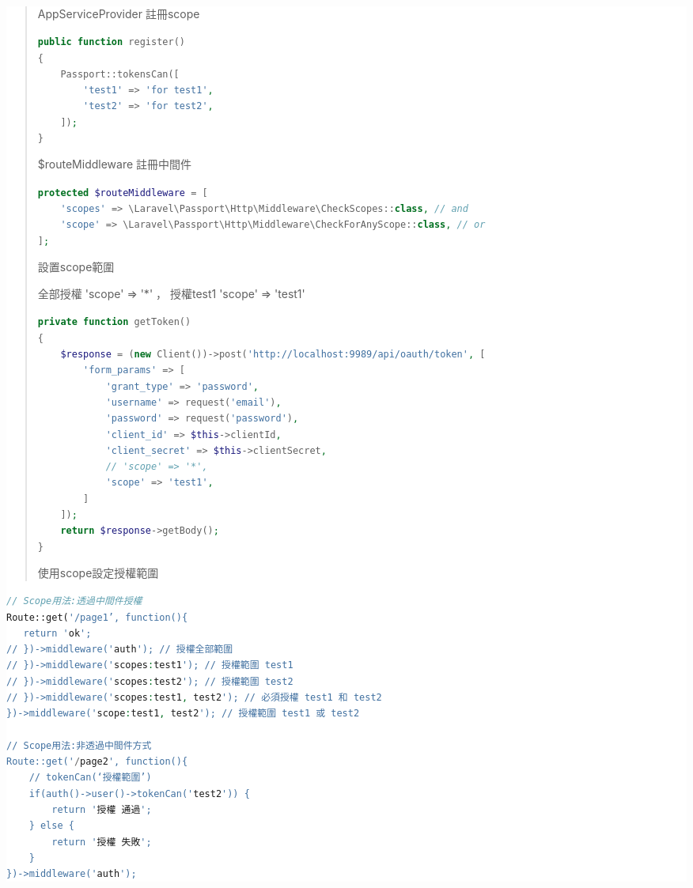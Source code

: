 > AppServiceProvider 註冊scope
>
> ```php
> public function register()
> {
>     Passport::tokensCan([
>         'test1' => 'for test1',
>         'test2' => 'for test2',
>     ]);
> }
> ```
>
> $routeMiddleware 註冊中間件
>
> ```php
> protected $routeMiddleware = [
>     'scopes' => \Laravel\Passport\Http\Middleware\CheckScopes::class, // and
>     'scope' => \Laravel\Passport\Http\Middleware\CheckForAnyScope::class, // or
> ];
> ```
>
> 設置scope範圍
>
> 全部授權 'scope' =&gt; '\*' ， 授權test1 'scope' =&gt; 'test1'
>
> ```php
> private function getToken()
> {
>     $response = (new Client())->post('http://localhost:9989/api/oauth/token', [
>         'form_params' => [
>             'grant_type' => 'password',
>             'username' => request('email'),
>             'password' => request('password'),
>             'client_id' => $this->clientId,
>             'client_secret' => $this->clientSecret,
>             // 'scope' => '*',
>             'scope' => 'test1',
>         ]
>     ]);
>     return $response->getBody();
> }
> ```
>
> 使用scope設定授權範圍

```php
// Scope用法:透過中間件授權
Route::get('/page1’, function(){
   return 'ok';
// })->middleware('auth'); // 授權全部範圍
// })->middleware('scopes:test1'); // 授權範圍 test1
// })->middleware('scopes:test2'); // 授權範圍 test2
// })->middleware('scopes:test1, test2'); // 必須授權 test1 和 test2
})->middleware('scope:test1, test2'); // 授權範圍 test1 或 test2

// Scope用法:非透過中間件方式
Route::get('/page2', function(){
    // tokenCan(‘授權範圍’)
    if(auth()->user()->tokenCan('test2')) {
        return '授權 通過';
    } else {
        return '授權 失敗';
    }
})->middleware('auth');
```